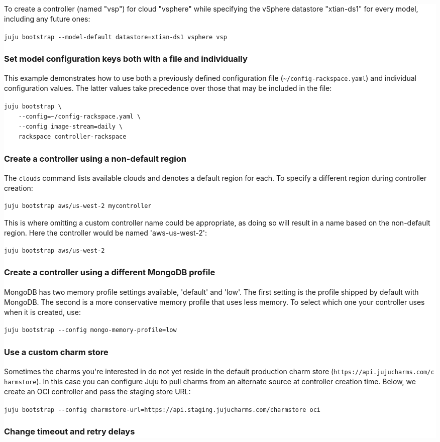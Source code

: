To create a controller (named "vsp") for cloud "vsphere" while specifying the vSphere datastore "xtian-ds1" for every model, including any future ones:

```text
juju bootstrap --model-default datastore=xtian-ds1 vsphere vsp
```

<h3 id="heading--set-model-configuration-keys-both-with-a-file-and-individually">Set model configuration keys both with a file and individually</h3>

This example demonstrates how to use both a previously defined configuration file (`~/config-rackspace.yaml`) and individual configuration values. The latter values take precedence over those that may be included in the file:

``` text
juju bootstrap \
    --config=~/config-rackspace.yaml \
    --config image-stream=daily \
    rackspace controller-rackspace
```

<h3 id="heading--create-a-controller-using-a-non-default-region">Create a controller using a non-default region</h3>

The `clouds` command lists available clouds and denotes a default region for each. To specify a different region during controller creation:

``` text
juju bootstrap aws/us-west-2 mycontroller
```

This is where omitting a custom controller name could be appropriate, as doing so will result in a name based on the non-default region. Here the controller would be named 'aws-us-west-2':

``` text
juju bootstrap aws/us-west-2
```

<h3 id="heading--create-a-controller-using-a-different-mongodb-profile">Create a controller using a different MongoDB profile</h3>

MongoDB has two memory profile settings available, 'default' and 'low'. The first setting is the profile shipped by default with MongoDB. The second is a more conservative memory profile that uses less memory. To select which one your controller uses when it is created, use:

``` text
juju bootstrap --config mongo-memory-profile=low
```

<h3 id="heading--use-a-custom-charm-store">Use a custom charm store</h3>

Sometimes the charms you're interested in do not yet reside in the default production charm store (`https://api.jujucharms.com/charmstore`). In this case you can configure Juju to pull charms from an alternate source at controller creation time. Below, we create an OCI controller and pass the staging store URL:

``` text
juju bootstrap --config charmstore-url=https://api.staging.jujucharms.com/charmstore oci
```

<h3 id="heading--change-timeout-and-retry-delays">Change timeout and retry delays</h3>
